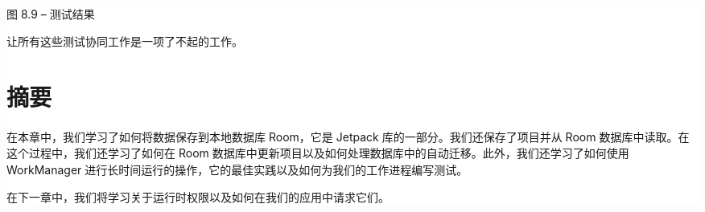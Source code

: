 图 8.9 – 测试结果

让所有这些测试协同工作是一项了不起的工作。

# 摘要

在本章中，我们学习了如何将数据保存到本地数据库 Room，它是 Jetpack 库的一部分。我们还保存了项目并从 Room 数据库中读取。在这个过程中，我们还学习了如何在 Room 数据库中更新项目以及如何处理数据库中的自动迁移。此外，我们还学习了如何使用 WorkManager 进行长时间运行的操作，它的最佳实践以及如何为我们的工作进程编写测试。

在下一章中，我们将学习关于运行时权限以及如何在我们的应用中请求它们。

